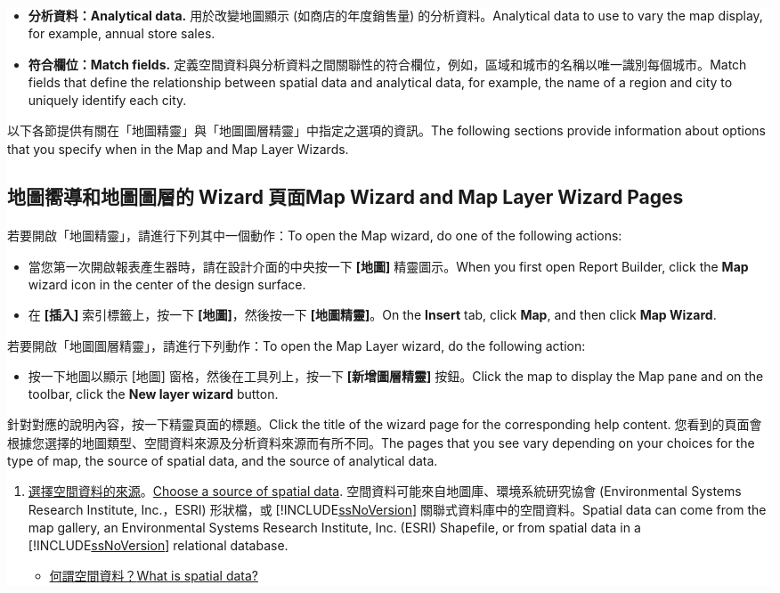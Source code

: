 -   <span data-ttu-id="49da5-109">**分析資料：**</span><span class="sxs-lookup"><span data-stu-id="49da5-109">**Analytical data.**</span></span> <span data-ttu-id="49da5-110">用於改變地圖顯示 (如商店的年度銷售量) 的分析資料。</span><span class="sxs-lookup"><span data-stu-id="49da5-110">Analytical data to use to vary the map display, for example, annual store sales.</span></span>

-   <span data-ttu-id="49da5-111">**符合欄位：**</span><span class="sxs-lookup"><span data-stu-id="49da5-111">**Match fields.**</span></span> <span data-ttu-id="49da5-112">定義空間資料與分析資料之間關聯性的符合欄位，例如，區域和城市的名稱以唯一識別每個城市。</span><span class="sxs-lookup"><span data-stu-id="49da5-112">Match fields that define the relationship between spatial data and analytical data, for example, the name of a region and city to uniquely identify each city.</span></span>

 <span data-ttu-id="49da5-113">以下各節提供有關在「地圖精靈」與「地圖圖層精靈」中指定之選項的資訊。</span><span class="sxs-lookup"><span data-stu-id="49da5-113">The following sections provide information about options that you specify when in the Map and Map Layer Wizards.</span></span>

##  <a name="map-wizard-and-map-layer-wizard-pages"></a><a name="BackToTop"></a><span data-ttu-id="49da5-114">地圖嚮導和地圖圖層的 Wizard 頁面</span><span class="sxs-lookup"><span data-stu-id="49da5-114">Map Wizard and Map Layer Wizard Pages</span></span>
 <span data-ttu-id="49da5-115">若要開啟「地圖精靈」，請進行下列其中一個動作：</span><span class="sxs-lookup"><span data-stu-id="49da5-115">To open the Map wizard, do one of the following actions:</span></span>

-   <span data-ttu-id="49da5-116">當您第一次開啟報表產生器時，請在設計介面的中央按一下 **[地圖]** 精靈圖示。</span><span class="sxs-lookup"><span data-stu-id="49da5-116">When you first open Report Builder, click the **Map** wizard icon in the center of the design surface.</span></span>

-   <span data-ttu-id="49da5-117">在 **[插入]** 索引標籤上，按一下 **[地圖]**，然後按一下 **[地圖精靈]**。</span><span class="sxs-lookup"><span data-stu-id="49da5-117">On the **Insert** tab, click **Map**, and then click **Map Wizard**.</span></span>

 <span data-ttu-id="49da5-118">若要開啟「地圖圖層精靈」，請進行下列動作：</span><span class="sxs-lookup"><span data-stu-id="49da5-118">To open the Map Layer wizard, do the following action:</span></span>

-   <span data-ttu-id="49da5-119">按一下地圖以顯示 [地圖] 窗格，然後在工具列上，按一下 **[新增圖層精靈]** 按鈕。</span><span class="sxs-lookup"><span data-stu-id="49da5-119">Click the map to display the Map pane and on the toolbar, click the **New layer wizard** button.</span></span>

 <span data-ttu-id="49da5-120">針對對應的說明內容，按一下精靈頁面的標題。</span><span class="sxs-lookup"><span data-stu-id="49da5-120">Click the title of the wizard page for the corresponding help content.</span></span> <span data-ttu-id="49da5-121">您看到的頁面會根據您選擇的地圖類型、空間資料來源及分析資料來源而有所不同。</span><span class="sxs-lookup"><span data-stu-id="49da5-121">The pages that you see vary depending on your choices for the type of map, the source of spatial data, and the source of analytical data.</span></span>

1.  <span data-ttu-id="49da5-122">[選擇空間資料的來源](#SpatialDataSource)。</span><span class="sxs-lookup"><span data-stu-id="49da5-122">[Choose a source of spatial data](#SpatialDataSource).</span></span> <span data-ttu-id="49da5-123">空間資料可能來自地圖庫、環境系統研究協會 (Environmental Systems Research Institute, Inc.，ESRI) 形狀檔，或 [!INCLUDE[ssNoVersion](../../../includes/ssnoversion-md.md)] 關聯式資料庫中的空間資料。</span><span class="sxs-lookup"><span data-stu-id="49da5-123">Spatial data can come from the map gallery, an Environmental Systems Research Institute, Inc. (ESRI) Shapefile, or from spatial data in a [!INCLUDE[ssNoVersion](../../../includes/ssnoversion-md.md)] relational database.</span></span>

    -   [<span data-ttu-id="49da5-124">何謂空間資料？</span><span class="sxs-lookup"><span data-stu-id="49da5-124">What is spatial data?</span></span>](#SpatialData)
